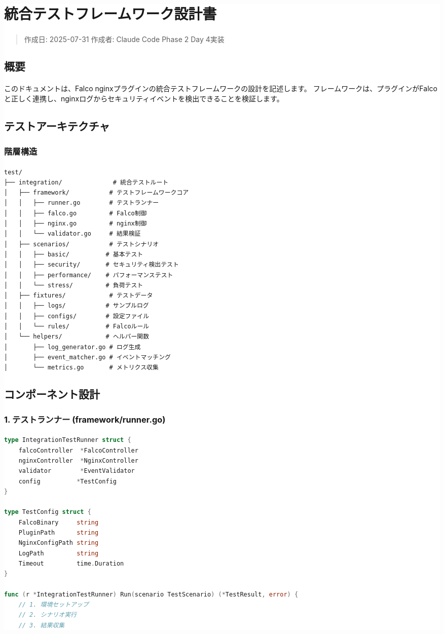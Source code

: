 # 統合テストフレームワーク設計書

> 作成日: 2025-07-31
> 作成者: Claude Code
> Phase 2 Day 4実装

## 概要

このドキュメントは、Falco nginxプラグインの統合テストフレームワークの設計を記述します。
フレームワークは、プラグインがFalcoと正しく連携し、nginxログからセキュリティイベントを検出できることを検証します。

## テストアーキテクチャ

### 階層構造

```
test/
├── integration/              # 統合テストルート
│   ├── framework/           # テストフレームワークコア
│   │   ├── runner.go        # テストランナー
│   │   ├── falco.go         # Falco制御
│   │   ├── nginx.go         # nginx制御
│   │   └── validator.go     # 結果検証
│   ├── scenarios/           # テストシナリオ
│   │   ├── basic/          # 基本テスト
│   │   ├── security/       # セキュリティ検出テスト
│   │   ├── performance/    # パフォーマンステスト
│   │   └── stress/         # 負荷テスト
│   ├── fixtures/            # テストデータ
│   │   ├── logs/           # サンプルログ
│   │   ├── configs/        # 設定ファイル
│   │   └── rules/          # Falcoルール
│   └── helpers/            # ヘルパー関数
│       ├── log_generator.go # ログ生成
│       ├── event_matcher.go # イベントマッチング
│       └── metrics.go       # メトリクス収集
```

## コンポーネント設計

### 1. テストランナー (framework/runner.go)

```go
type IntegrationTestRunner struct {
    falcoController  *FalcoController
    nginxController  *NginxController
    validator        *EventValidator
    config          *TestConfig
}

type TestConfig struct {
    FalcoBinary     string
    PluginPath      string
    NginxConfigPath string
    LogPath         string
    Timeout         time.Duration
}

func (r *IntegrationTestRunner) Run(scenario TestScenario) (*TestResult, error) {
    // 1. 環境セットアップ
    // 2. シナリオ実行
    // 3. 結果収集
```